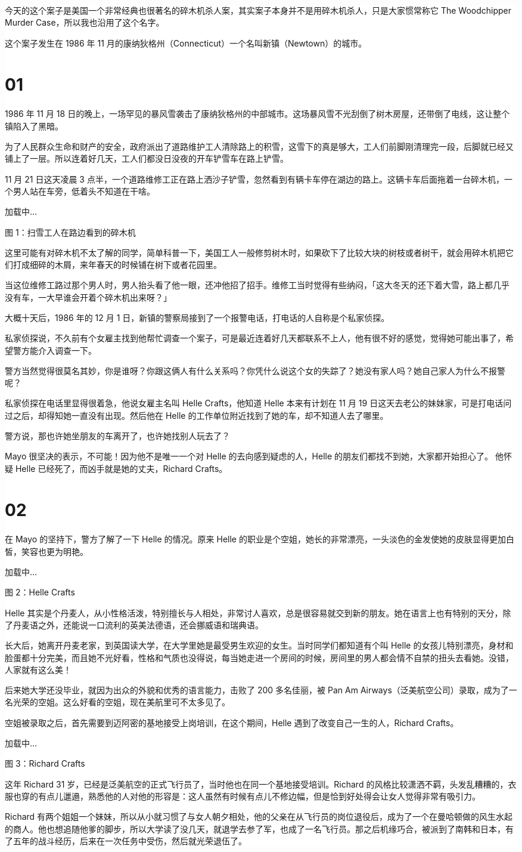 今天的这个案子是美国一个非常经典也很著名的碎木机杀人案，其实案子本身并不是用碎木机杀人，只是大家惯常称它 The Woodchipper Murder Case，所以我也沿用了这个名字。 

这个案子发生在 1986 年 11 月的康纳狄格州（Connecticut）一个名叫新镇（Newtown）的城市。 

# 01

1986 年 11 月 18 日的晚上，一场罕见的暴风雪袭击了康纳狄格州的中部城市。这场暴风雪不光刮倒了树木房屋，还带倒了电线，这让整个镇陷入了黑暗。 

为了人民群众生命和财产的安全，政府派出了道路维护工人清除路上的积雪，这雪下的真是够大，工人们前脚刚清理完一段，后脚就已经又铺上了一层。所以连着好几天，工人们都没日没夜的开车铲雪车在路上铲雪。 

11 月 21 日这天凌晨 3 点半，一个道路维修工正在路上洒沙子铲雪，忽然看到有辆卡车停在湖边的路上。这辆卡车后面拖着一台碎木机，一个男人站在车旁，低着头不知道在干啥。 

加载中...

图 1：扫雪工人在路边看到的碎木机

这里可能有对碎木机不太了解的同学，简单科普一下，美国工人一般修剪树木时，如果砍下了比较大块的树枝或者树干，就会用碎木机把它们打成细碎的木屑，来年春天的时候铺在树下或者花园里。 

当这位维修工路过那个男人时，男人抬头看了他一眼，还冲他招了招手。维修工当时觉得有些纳闷，「这大冬天的还下着大雪，路上都几乎没有车，一大早谁会开着个碎木机出来呀？」

大概十天后，1986 年的 12 月 1 日，新镇的警察局接到了一个报警电话，打电话的人自称是个私家侦探。 

私家侦探说，不久前有个女雇主找到他帮忙调查一个案子，可是最近连着好几天都联系不上人，他有很不好的感觉，觉得她可能出事了，希望警方能介入调查一下。

警方当然觉得很莫名其妙，你是谁呀？你跟这俩人有什么关系吗？你凭什么说这个女的失踪了？她没有家人吗？她自己家人为什么不报警呢？ 

私家侦探在电话里显得很着急，他说女雇主名叫 Helle Crafts，他知道 Helle 本来有计划在 11 月 19 日这天去老公的妹妹家，可是打电话问过之后，却得知她一直没有出现。然后他在 Helle 的工作单位附近找到了她的车，却不知道人去了哪里。 

警方说，那也许她坐朋友的车离开了，也许她找别人玩去了？ 

Mayo 很坚决的表示，不可能！因为他不是唯一一个对 Helle 的去向感到疑虑的人，Helle 的朋友们都找不到她，大家都开始担心了。 他怀疑 Helle 已经死了，而凶手就是她的丈夫，Richard Crafts。 

# 02

在 Mayo 的坚持下，警方了解了一下 Helle 的情况。原来 Helle 的职业是个空姐，她长的非常漂亮，一头淡色的金发使她的皮肤显得更加白皙，笑容也更为明艳。

加载中...

图 2：Helle Crafts

Helle 其实是个丹麦人，从小性格活泼，特别擅长与人相处，非常讨人喜欢，总是很容易就交到新的朋友。她在语言上也有特别的天分，除了丹麦语之外，还能说一口流利的英美法德语，还会挪威语和瑞典语。 

长大后，她离开丹麦老家，到英国读大学，在大学里她是最受男生欢迎的女生。当时同学们都知道有个叫 Helle 的女孩儿特别漂亮，身材和脸蛋都十分完美，而且她不光好看，性格和气质也没得说，每当她走进一个房间的时候，房间里的男人都会情不自禁的扭头去看她。没错，人家就有这么美！ 

后来她大学还没毕业，就因为出众的外貌和优秀的语言能力，击败了 200 多名佳丽，被 Pan Am Airways（泛美航空公司）录取，成为了一名光荣的空姐。这么好看的空姐，现在美航里可不太多见了。 

空姐被录取之后，首先需要到迈阿密的基地接受上岗培训，在这个期间，Helle 遇到了改变自己一生的人，Richard Crafts。 

加载中...

图 3：Richard Crafts

这年 Richard 31 岁，已经是泛美航空的正式飞行员了，当时他也在同一个基地接受培训。Richard 的风格比较潇洒不羁，头发乱糟糟的，衣服也穿的有点儿邋遢，熟悉他的人对他的形容是：这人虽然有时候有点儿不修边幅，但是恰到好处得会让女人觉得非常有吸引力。

Richard 有两个姐姐一个妹妹，所以从小就习惯了与女人朝夕相处，他的父亲在从飞行员的岗位退役后，成为了一个在曼哈顿做的风生水起的商人。他也想追随他爹的脚步，所以大学读了没几天，就退学去参了军，也成了一名飞行员。那之后机缘巧合，被派到了南韩和日本，有了五年的战斗经历，后来在一次任务中受伤，然后就光荣退伍了。 
